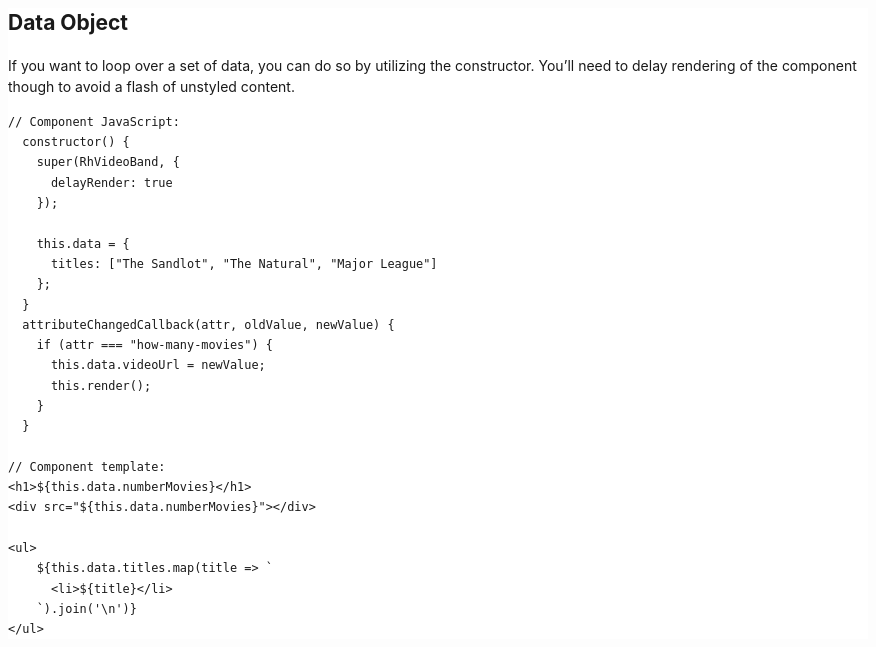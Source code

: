 

## Data Object

If you want to loop over a set of data, you can do so by utilizing the constructor. You’ll need to delay rendering of the component though to avoid a flash of unstyled content.


```
// Component JavaScript:
  constructor() {
    super(RhVideoBand, {
      delayRender: true
    });

    this.data = {
      titles: ["The Sandlot", "The Natural", "Major League"]
    };
  }
  attributeChangedCallback(attr, oldValue, newValue) {
    if (attr === "how-many-movies") {
      this.data.videoUrl = newValue;
      this.render();
    }
  }

// Component template:
<h1>${this.data.numberMovies}</h1>
<div src="${this.data.numberMovies}"></div>

<ul>
	${this.data.titles.map(title => `
	  <li>${title}</li>
	`).join('\n')}
</ul>
```

